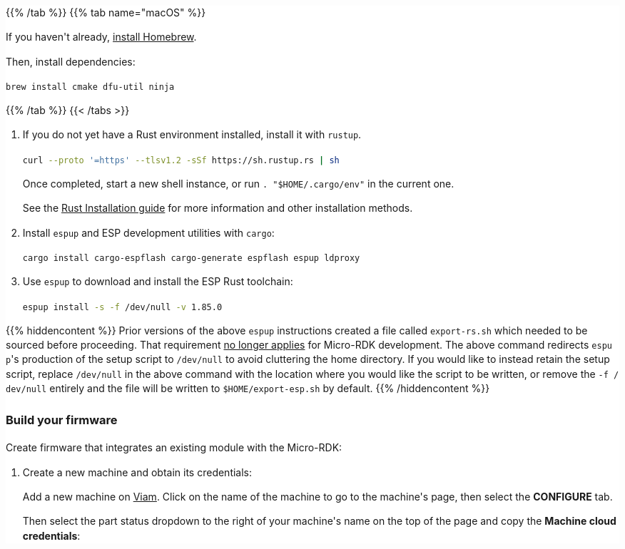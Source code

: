    {{% /tab %}}
   {{% tab name="macOS" %}}

   If you haven't already, [install Homebrew](https://brew.sh/).

   Then, install dependencies:

   ```sh { class="command-line" data-prompt="$"}
   brew install cmake dfu-util ninja
   ```

   {{% /tab %}}
   {{< /tabs >}}

1. If you do not yet have a Rust environment installed, install it with `rustup`.

   ```sh { class="command-line" data-prompt="$"}
   curl --proto '=https' --tlsv1.2 -sSf https://sh.rustup.rs | sh
   ```

   Once completed, start a new shell instance, or run `. "$HOME/.cargo/env"` in the current one.

   See the [Rust Installation guide](https://www.rust-lang.org/tools/install) for more information and other installation methods.

1. Install `espup` and ESP development utilities with `cargo`:

   ```sh { class="command-line" data-prompt="$"}
   cargo install cargo-espflash cargo-generate espflash espup ldproxy
   ```

1. Use `espup` to download and install the ESP Rust toolchain:

   ```sh { class="command-line" data-prompt="$"}
   espup install -s -f /dev/null -v 1.85.0
   ```

{{% hiddencontent %}}
Prior versions of the above `espup` instructions created a file called `export-rs.sh` which needed to be sourced before proceeding.
That requirement [no longer applies](https://github.com/esp-rs/esp-idf-hal/issues/319#issuecomment-1785168921) for Micro-RDK development.
The above command redirects `espup`'s production of the setup script to `/dev/null` to avoid cluttering the home directory.
If you would like to instead retain the setup script, replace `/dev/null` in the above command with the location where you would like the script to be written, or remove the `-f /dev/null` entirely and the file will be written to `$HOME/export-esp.sh` by default.
{{% /hiddencontent %}}

### Build your firmware

Create firmware that integrates an existing module with the Micro-RDK:

1. Create a new machine and obtain its credentials:

   Add a new machine on [Viam](https://app.viam.com).
   Click on the name of the machine to go to the machine's page, then select the **CONFIGURE** tab.

   Then select the part status dropdown to the right of your machine's name on the top of the page and copy the **Machine cloud credentials**:
